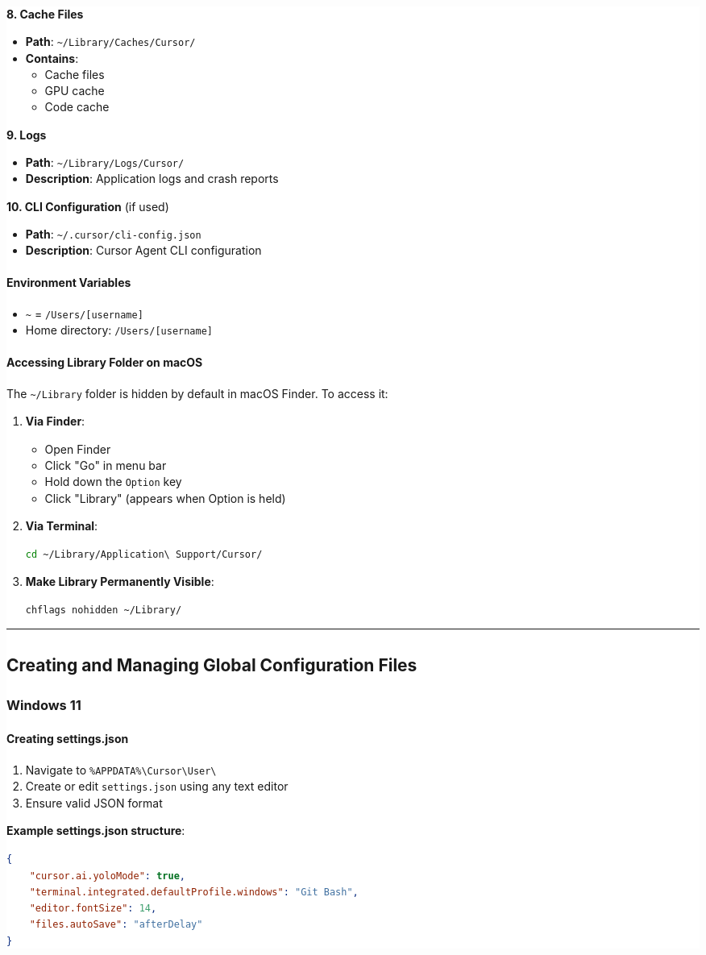 **8. Cache Files**
- **Path**: `~/Library/Caches/Cursor/`
- **Contains**:
  - Cache files
  - GPU cache
  - Code cache

**9. Logs**
- **Path**: `~/Library/Logs/Cursor/`
- **Description**: Application logs and crash reports

**10. CLI Configuration** (if used)
- **Path**: `~/.cursor/cli-config.json`
- **Description**: Cursor Agent CLI configuration

#### Environment Variables

- `~` = `/Users/[username]`
- Home directory: `/Users/[username]`

#### Accessing Library Folder on macOS

The `~/Library` folder is hidden by default in macOS Finder. To access it:

1. **Via Finder**:
   - Open Finder
   - Click "Go" in menu bar
   - Hold down the `Option` key
   - Click "Library" (appears when Option is held)

2. **Via Terminal**:
   ```bash
   cd ~/Library/Application\ Support/Cursor/
   ```

3. **Make Library Permanently Visible**:
   ```bash
   chflags nohidden ~/Library/
   ```

---

## Creating and Managing Global Configuration Files

### Windows 11

#### Creating settings.json

1. Navigate to `%APPDATA%\Cursor\User\`
2. Create or edit `settings.json` using any text editor
3. Ensure valid JSON format

**Example settings.json structure**:
```json
{
    "cursor.ai.yoloMode": true,
    "terminal.integrated.defaultProfile.windows": "Git Bash",
    "editor.fontSize": 14,
    "files.autoSave": "afterDelay"
}
```
